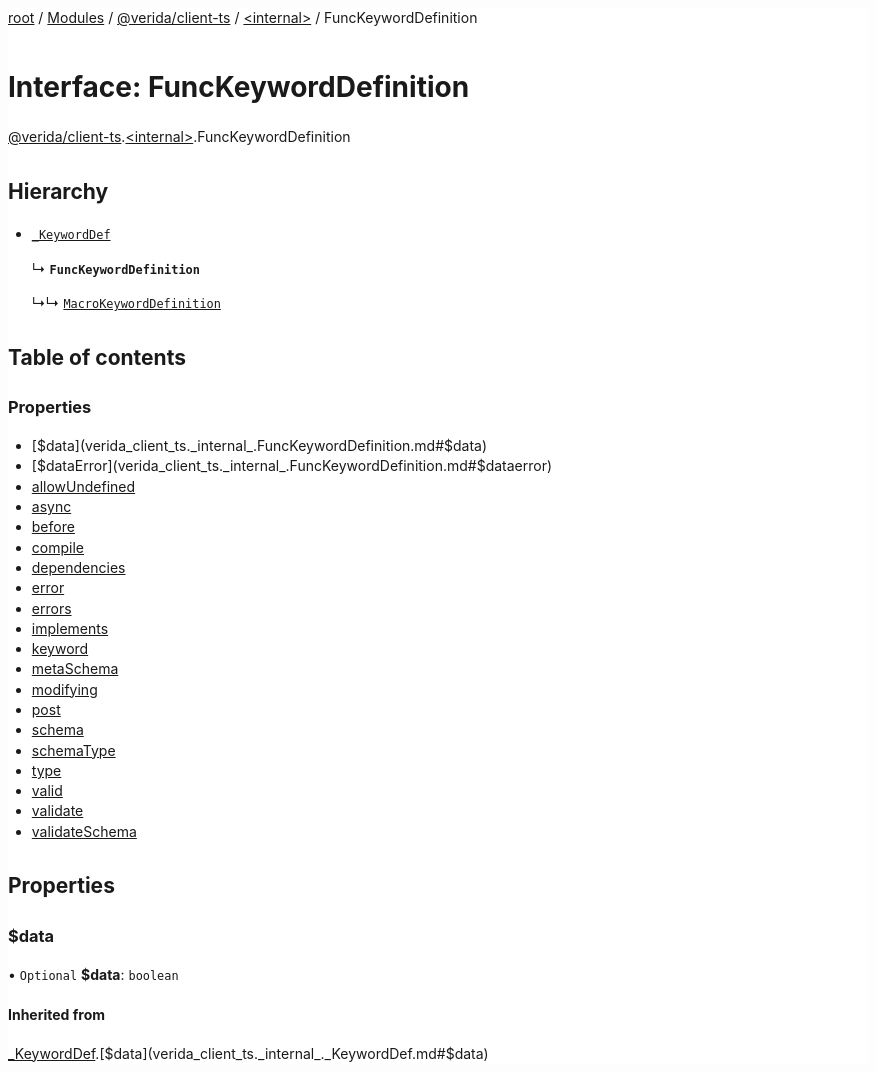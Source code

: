 [root](../README.md) / [Modules](../modules.md) / [@verida/client-ts](../modules/verida_client_ts.md) / [<internal\>](../modules/verida_client_ts._internal_.md) / FuncKeywordDefinition

# Interface: FuncKeywordDefinition

[@verida/client-ts](../modules/verida_client_ts.md).[<internal\>](../modules/verida_client_ts._internal_.md).FuncKeywordDefinition

## Hierarchy

- [`_KeywordDef`](verida_client_ts._internal_._KeywordDef.md)

  ↳ **`FuncKeywordDefinition`**

  ↳↳ [`MacroKeywordDefinition`](verida_client_ts._internal_.MacroKeywordDefinition.md)

## Table of contents

### Properties

- [$data](verida_client_ts._internal_.FuncKeywordDefinition.md#$data)
- [$dataError](verida_client_ts._internal_.FuncKeywordDefinition.md#$dataerror)
- [allowUndefined](verida_client_ts._internal_.FuncKeywordDefinition.md#allowundefined)
- [async](verida_client_ts._internal_.FuncKeywordDefinition.md#async)
- [before](verida_client_ts._internal_.FuncKeywordDefinition.md#before)
- [compile](verida_client_ts._internal_.FuncKeywordDefinition.md#compile)
- [dependencies](verida_client_ts._internal_.FuncKeywordDefinition.md#dependencies)
- [error](verida_client_ts._internal_.FuncKeywordDefinition.md#error)
- [errors](verida_client_ts._internal_.FuncKeywordDefinition.md#errors)
- [implements](verida_client_ts._internal_.FuncKeywordDefinition.md#implements)
- [keyword](verida_client_ts._internal_.FuncKeywordDefinition.md#keyword)
- [metaSchema](verida_client_ts._internal_.FuncKeywordDefinition.md#metaschema)
- [modifying](verida_client_ts._internal_.FuncKeywordDefinition.md#modifying)
- [post](verida_client_ts._internal_.FuncKeywordDefinition.md#post)
- [schema](verida_client_ts._internal_.FuncKeywordDefinition.md#schema)
- [schemaType](verida_client_ts._internal_.FuncKeywordDefinition.md#schematype)
- [type](verida_client_ts._internal_.FuncKeywordDefinition.md#type)
- [valid](verida_client_ts._internal_.FuncKeywordDefinition.md#valid)
- [validate](verida_client_ts._internal_.FuncKeywordDefinition.md#validate)
- [validateSchema](verida_client_ts._internal_.FuncKeywordDefinition.md#validateschema)

## Properties

### $data

• `Optional` **$data**: `boolean`

#### Inherited from

[_KeywordDef](verida_client_ts._internal_._KeywordDef.md).[$data](verida_client_ts._internal_._KeywordDef.md#$data)
